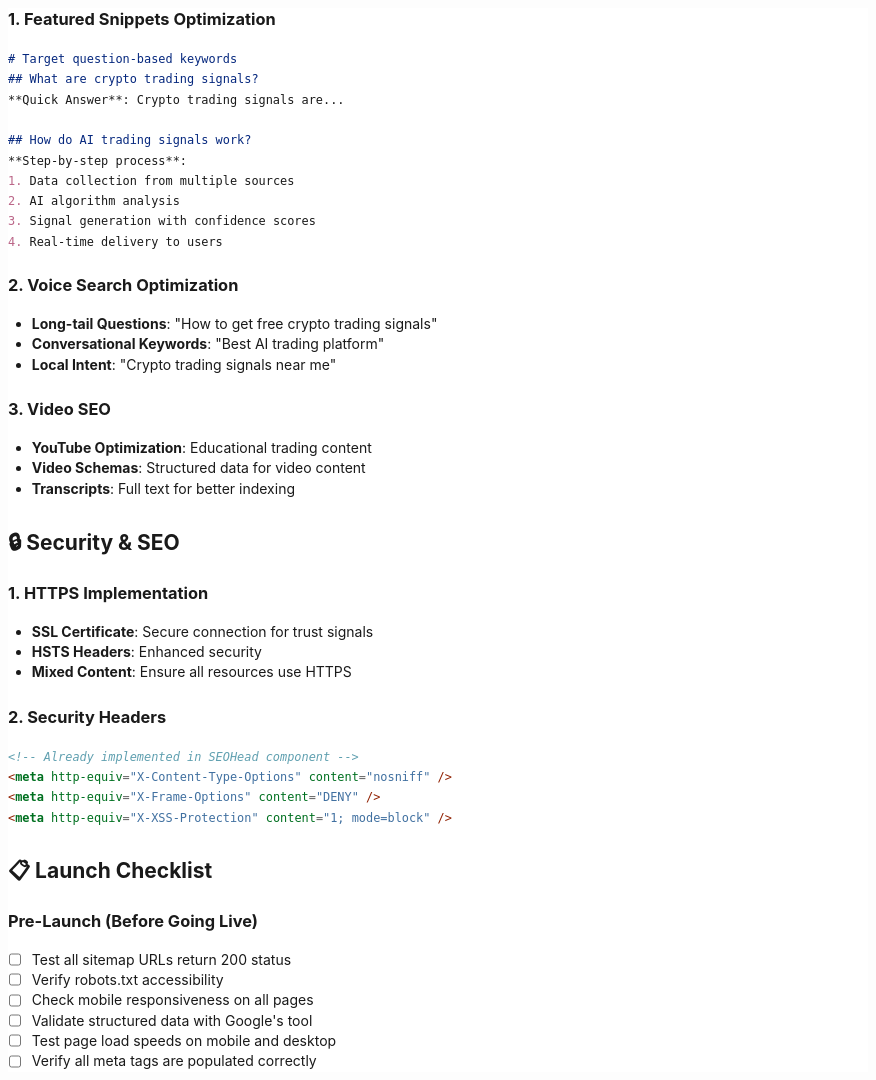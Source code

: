 ### 1. **Featured Snippets Optimization**
```markdown
# Target question-based keywords
## What are crypto trading signals?
**Quick Answer**: Crypto trading signals are...

## How do AI trading signals work?
**Step-by-step process**:
1. Data collection from multiple sources
2. AI algorithm analysis
3. Signal generation with confidence scores
4. Real-time delivery to users
```

### 2. **Voice Search Optimization**
- **Long-tail Questions**: "How to get free crypto trading signals"
- **Conversational Keywords**: "Best AI trading platform"
- **Local Intent**: "Crypto trading signals near me"

### 3. **Video SEO**
- **YouTube Optimization**: Educational trading content
- **Video Schemas**: Structured data for video content
- **Transcripts**: Full text for better indexing

## 🔒 Security & SEO

### 1. **HTTPS Implementation**
- **SSL Certificate**: Secure connection for trust signals
- **HSTS Headers**: Enhanced security
- **Mixed Content**: Ensure all resources use HTTPS

### 2. **Security Headers**
```html
<!-- Already implemented in SEOHead component -->
<meta http-equiv="X-Content-Type-Options" content="nosniff" />
<meta http-equiv="X-Frame-Options" content="DENY" />
<meta http-equiv="X-XSS-Protection" content="1; mode=block" />
```

## 📋 Launch Checklist

### Pre-Launch (Before Going Live)
- [ ] Test all sitemap URLs return 200 status
- [ ] Verify robots.txt accessibility
- [ ] Check mobile responsiveness on all pages
- [ ] Validate structured data with Google's tool
- [ ] Test page load speeds on mobile and desktop
- [ ] Verify all meta tags are populated correctly
